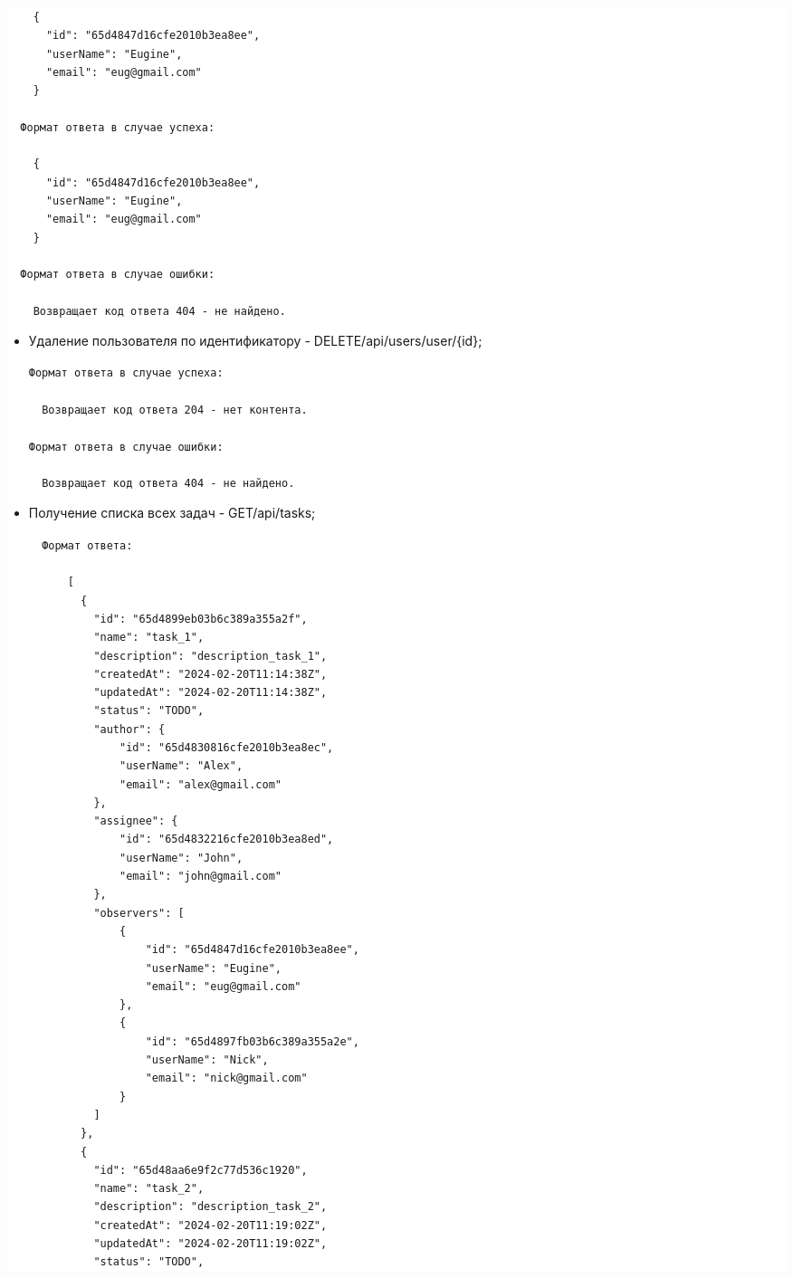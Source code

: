         {
          "id": "65d4847d16cfe2010b3ea8ee",
          "userName": "Eugine",
          "email": "eug@gmail.com"
        }

      Формат ответа в случае успеха:

        {
          "id": "65d4847d16cfe2010b3ea8ee",
          "userName": "Eugine",
          "email": "eug@gmail.com"
        }
        
      Формат ответа в случае ошибки:

        Возвращает код ответа 404 - не найдено.
- Удаление пользователя по идентификатору - DELETE/api/users/user/{id};

      Формат ответа в случае успеха:

        Возвращает код ответа 204 - нет контента.
        
      Формат ответа в случае ошибки:

        Возвращает код ответа 404 - не найдено.
- Получение списка всех задач - GET/api/tasks;

        Формат ответа:

            [
              {
                "id": "65d4899eb03b6c389a355a2f",
                "name": "task_1",
                "description": "description_task_1",
                "createdAt": "2024-02-20T11:14:38Z",
                "updatedAt": "2024-02-20T11:14:38Z",
                "status": "TODO",
                "author": {
                    "id": "65d4830816cfe2010b3ea8ec",
                    "userName": "Alex",
                    "email": "alex@gmail.com"
                },
                "assignee": {
                    "id": "65d4832216cfe2010b3ea8ed",
                    "userName": "John",
                    "email": "john@gmail.com"
                },
                "observers": [
                    {
                        "id": "65d4847d16cfe2010b3ea8ee",
                        "userName": "Eugine",
                        "email": "eug@gmail.com"
                    },
                    {
                        "id": "65d4897fb03b6c389a355a2e",
                        "userName": "Nick",
                        "email": "nick@gmail.com"
                    }
                ]
              },
              {
                "id": "65d48aa6e9f2c77d536c1920",
                "name": "task_2",
                "description": "description_task_2",
                "createdAt": "2024-02-20T11:19:02Z",
                "updatedAt": "2024-02-20T11:19:02Z",
                "status": "TODO",